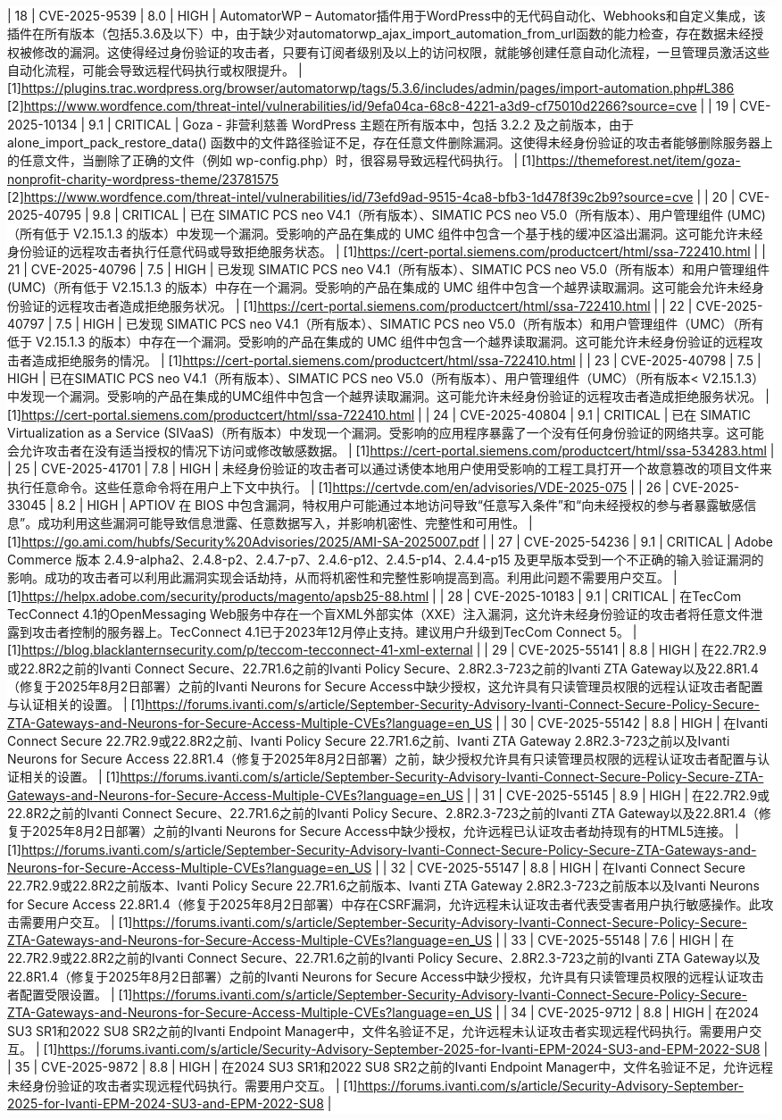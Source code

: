 | 18 | CVE-2025-9539 | 8.0  | HIGH | AutomatorWP – Automator插件用于WordPress中的无代码自动化、Webhooks和自定义集成，该插件在所有版本（包括5.3.6及以下）中，由于缺少对automatorwp_ajax_import_automation_from_url函数的能力检查，存在数据未经授权被修改的漏洞。这使得经过身份验证的攻击者，只要有订阅者级别及以上的访问权限，就能够创建任意自动化流程，一旦管理员激活这些自动化流程，可能会导致远程代码执行或权限提升。 | [1]https://plugins.trac.wordpress.org/browser/automatorwp/tags/5.3.6/includes/admin/pages/import-automation.php#L386<br>[2]https://www.wordfence.com/threat-intel/vulnerabilities/id/9efa04ca-68c8-4221-a3d9-cf75010d2266?source=cve |
| 19 | CVE-2025-10134 | 9.1  | CRITICAL | Goza - 非营利慈善 WordPress 主题在所有版本中，包括 3.2.2 及之前版本，由于 alone_import_pack_restore_data() 函数中的文件路径验证不足，存在任意文件删除漏洞。这使得未经身份验证的攻击者能够删除服务器上的任意文件，当删除了正确的文件（例如 wp-config.php）时，很容易导致远程代码执行。 | [1]https://themeforest.net/item/goza-nonprofit-charity-wordpress-theme/23781575<br>[2]https://www.wordfence.com/threat-intel/vulnerabilities/id/73efd9ad-9515-4ca8-bfb3-1d478f39c2b9?source=cve |
| 20 | CVE-2025-40795 | 9.8  | CRITICAL | 已在 SIMATIC PCS neo V4.1（所有版本）、SIMATIC PCS neo V5.0（所有版本）、用户管理组件 (UMC)（所有低于 V2.15.1.3 的版本）中发现一个漏洞。受影响的产品在集成的 UMC 组件中包含一个基于栈的缓冲区溢出漏洞。这可能允许未经身份验证的远程攻击者执行任意代码或导致拒绝服务状态。 | [1]https://cert-portal.siemens.com/productcert/html/ssa-722410.html |
| 21 | CVE-2025-40796 | 7.5  | HIGH | 已发现 SIMATIC PCS neo V4.1（所有版本）、SIMATIC PCS neo V5.0（所有版本）和用户管理组件 (UMC)（所有低于 V2.15.1.3 的版本）中存在一个漏洞。受影响的产品在集成的 UMC 组件中包含一个越界读取漏洞。这可能会允许未经身份验证的远程攻击者造成拒绝服务状况。 | [1]https://cert-portal.siemens.com/productcert/html/ssa-722410.html |
| 22 | CVE-2025-40797 | 7.5  | HIGH | 已发现 SIMATIC PCS neo V4.1（所有版本）、SIMATIC PCS neo V5.0（所有版本）和用户管理组件（UMC）（所有低于 V2.15.1.3 的版本）中存在一个漏洞。受影响的产品在集成的 UMC 组件中包含一个越界读取漏洞。这可能允许未经身份验证的远程攻击者造成拒绝服务的情况。 | [1]https://cert-portal.siemens.com/productcert/html/ssa-722410.html |
| 23 | CVE-2025-40798 | 7.5  | HIGH | 已在SIMATIC PCS neo V4.1（所有版本）、SIMATIC PCS neo V5.0（所有版本）、用户管理组件（UMC）（所有版本< V2.15.1.3）中发现一个漏洞。受影响的产品在集成的UMC组件中包含一个越界读取漏洞。这可能允许未经身份验证的远程攻击者造成拒绝服务状况。 | [1]https://cert-portal.siemens.com/productcert/html/ssa-722410.html |
| 24 | CVE-2025-40804 | 9.1  | CRITICAL | 已在 SIMATIC Virtualization as a Service (SIVaaS)（所有版本）中发现一个漏洞。受影响的应用程序暴露了一个没有任何身份验证的网络共享。这可能会允许攻击者在没有适当授权的情况下访问或修改敏感数据。 | [1]https://cert-portal.siemens.com/productcert/html/ssa-534283.html |
| 25 | CVE-2025-41701 | 7.8  | HIGH | 未经身份验证的攻击者可以通过诱使本地用户使用受影响的工程工具打开一个故意篡改的项目文件来执行任意命令。这些任意命令将在用户上下文中执行。 | [1]https://certvde.com/en/advisories/VDE-2025-075 |
| 26 | CVE-2025-33045 | 8.2  | HIGH | APTIOV 在 BIOS 中包含漏洞，特权用户可能通过本地访问导致“任意写入条件”和“向未经授权的参与者暴露敏感信息”。成功利用这些漏洞可能导致信息泄露、任意数据写入，并影响机密性、完整性和可用性。 | [1]https://go.ami.com/hubfs/Security%20Advisories/2025/AMI-SA-2025007.pdf |
| 27 | CVE-2025-54236 | 9.1  | CRITICAL | Adobe Commerce 版本 2.4.9-alpha2、2.4.8-p2、2.4.7-p7、2.4.6-p12、2.4.5-p14、2.4.4-p15 及更早版本受到一个不正确的输入验证漏洞的影响。成功的攻击者可以利用此漏洞实现会话劫持，从而将机密性和完整性影响提高到高。利用此问题不需要用户交互。 | [1]https://helpx.adobe.com/security/products/magento/apsb25-88.html |
| 28 | CVE-2025-10183 | 9.1  | CRITICAL | 在TecCom TecConnect 4.1的OpenMessaging Web服务中存在一个盲XML外部实体（XXE）注入漏洞，这允许未经身份验证的攻击者将任意文件泄露到攻击者控制的服务器上。TecConnect 4.1已于2023年12月停止支持。建议用户升级到TecCom Connect 5。 | [1]https://blog.blacklanternsecurity.com/p/teccom-tecconnect-41-xml-external |
| 29 | CVE-2025-55141 | 8.8  | HIGH | 在22.7R2.9或22.8R2之前的Ivanti Connect Secure、22.7R1.6之前的Ivanti Policy Secure、2.8R2.3-723之前的Ivanti ZTA Gateway以及22.8R1.4（修复于2025年8月2日部署）之前的Ivanti Neurons for Secure Access中缺少授权，这允许具有只读管理员权限的远程认证攻击者配置与认证相关的设置。 | [1]https://forums.ivanti.com/s/article/September-Security-Advisory-Ivanti-Connect-Secure-Policy-Secure-ZTA-Gateways-and-Neurons-for-Secure-Access-Multiple-CVEs?language=en_US |
| 30 | CVE-2025-55142 | 8.8  | HIGH | 在Ivanti Connect Secure 22.7R2.9或22.8R2之前、Ivanti Policy Secure 22.7R1.6之前、Ivanti ZTA Gateway 2.8R2.3-723之前以及Ivanti Neurons for Secure Access 22.8R1.4（修复于2025年8月2日部署）之前，缺少授权允许具有只读管理员权限的远程认证攻击者配置与认证相关的设置。 | [1]https://forums.ivanti.com/s/article/September-Security-Advisory-Ivanti-Connect-Secure-Policy-Secure-ZTA-Gateways-and-Neurons-for-Secure-Access-Multiple-CVEs?language=en_US |
| 31 | CVE-2025-55145 | 8.9  | HIGH | 在22.7R2.9或22.8R2之前的Ivanti Connect Secure、22.7R1.6之前的Ivanti Policy Secure、2.8R2.3-723之前的Ivanti ZTA Gateway以及22.8R1.4（修复于2025年8月2日部署）之前的Ivanti Neurons for Secure Access中缺少授权，允许远程已认证攻击者劫持现有的HTML5连接。 | [1]https://forums.ivanti.com/s/article/September-Security-Advisory-Ivanti-Connect-Secure-Policy-Secure-ZTA-Gateways-and-Neurons-for-Secure-Access-Multiple-CVEs?language=en_US |
| 32 | CVE-2025-55147 | 8.8  | HIGH | 在Ivanti Connect Secure 22.7R2.9或22.8R2之前版本、Ivanti Policy Secure 22.7R1.6之前版本、Ivanti ZTA Gateway 2.8R2.3-723之前版本以及Ivanti Neurons for Secure Access 22.8R1.4（修复于2025年8月2日部署）中存在CSRF漏洞，允许远程未认证攻击者代表受害者用户执行敏感操作。此攻击需要用户交互。 | [1]https://forums.ivanti.com/s/article/September-Security-Advisory-Ivanti-Connect-Secure-Policy-Secure-ZTA-Gateways-and-Neurons-for-Secure-Access-Multiple-CVEs?language=en_US |
| 33 | CVE-2025-55148 | 7.6  | HIGH | 在22.7R2.9或22.8R2之前的Ivanti Connect Secure、22.7R1.6之前的Ivanti Policy Secure、2.8R2.3-723之前的Ivanti ZTA Gateway以及22.8R1.4（修复于2025年8月2日部署）之前的Ivanti Neurons for Secure Access中缺少授权，允许具有只读管理员权限的远程认证攻击者配置受限设置。 | [1]https://forums.ivanti.com/s/article/September-Security-Advisory-Ivanti-Connect-Secure-Policy-Secure-ZTA-Gateways-and-Neurons-for-Secure-Access-Multiple-CVEs?language=en_US |
| 34 | CVE-2025-9712 | 8.8  | HIGH | 在2024 SU3 SR1和2022 SU8 SR2之前的Ivanti Endpoint Manager中，文件名验证不足，允许远程未认证攻击者实现远程代码执行。需要用户交互。 | [1]https://forums.ivanti.com/s/article/Security-Advisory-September-2025-for-Ivanti-EPM-2024-SU3-and-EPM-2022-SU8 |
| 35 | CVE-2025-9872 | 8.8  | HIGH | 在2024 SU3 SR1和2022 SU8 SR2之前的Ivanti Endpoint Manager中，文件名验证不足，允许远程未经身份验证的攻击者实现远程代码执行。需要用户交互。 | [1]https://forums.ivanti.com/s/article/Security-Advisory-September-2025-for-Ivanti-EPM-2024-SU3-and-EPM-2022-SU8 |